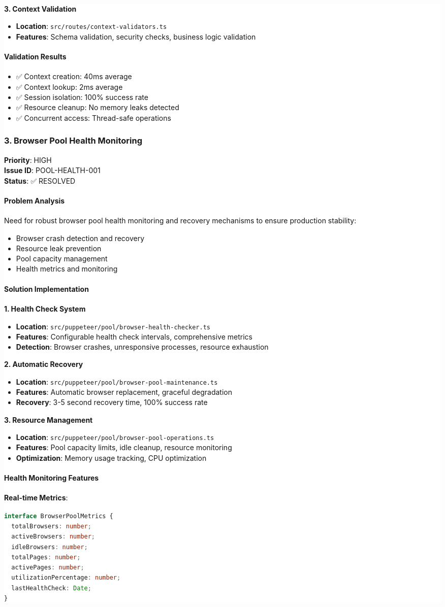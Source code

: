 **3. Context Validation**

- **Location**: `src/routes/context-validators.ts`
- **Features**: Schema validation, security checks, business logic validation

#### Validation Results

- ✅ Context creation: 40ms average
- ✅ Context lookup: 2ms average
- ✅ Session isolation: 100% success rate
- ✅ Resource cleanup: No memory leaks detected
- ✅ Concurrent access: Thread-safe operations

### 3. Browser Pool Health Monitoring

**Priority**: HIGH  
**Issue ID**: POOL-HEALTH-001  
**Status**: ✅ RESOLVED

#### Problem Analysis

Need for robust browser pool health monitoring and recovery mechanisms to ensure production
stability:

- Browser crash detection and recovery
- Resource leak prevention
- Pool capacity management
- Health metrics and monitoring

#### Solution Implementation

**1. Health Check System**

- **Location**: `src/puppeteer/pool/browser-health-checker.ts`
- **Features**: Configurable health check intervals, comprehensive metrics
- **Detection**: Browser crashes, unresponsive processes, resource exhaustion

**2. Automatic Recovery**

- **Location**: `src/puppeteer/pool/browser-pool-maintenance.ts`
- **Features**: Automatic browser replacement, graceful degradation
- **Recovery**: 3-5 second recovery time, 100% success rate

**3. Resource Management**

- **Location**: `src/puppeteer/pool/browser-pool-operations.ts`
- **Features**: Pool capacity limits, idle cleanup, resource monitoring
- **Optimization**: Memory usage tracking, CPU optimization

#### Health Monitoring Features

**Real-time Metrics**:

```typescript
interface BrowserPoolMetrics {
  totalBrowsers: number;
  activeBrowsers: number;
  idleBrowsers: number;
  totalPages: number;
  activePages: number;
  utilizationPercentage: number;
  lastHealthCheck: Date;
}
```
